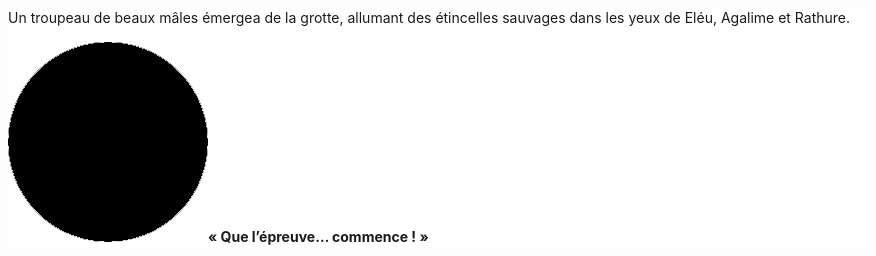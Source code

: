 Un troupeau de beaux mâles émergea de la grotte, allumant des étincelles sauvages dans les yeux de Eléu, Agalime et Rathure.

<img class="portrait" src="/images/Unknown.png">**« Que l’épreuve… commence ! »**
